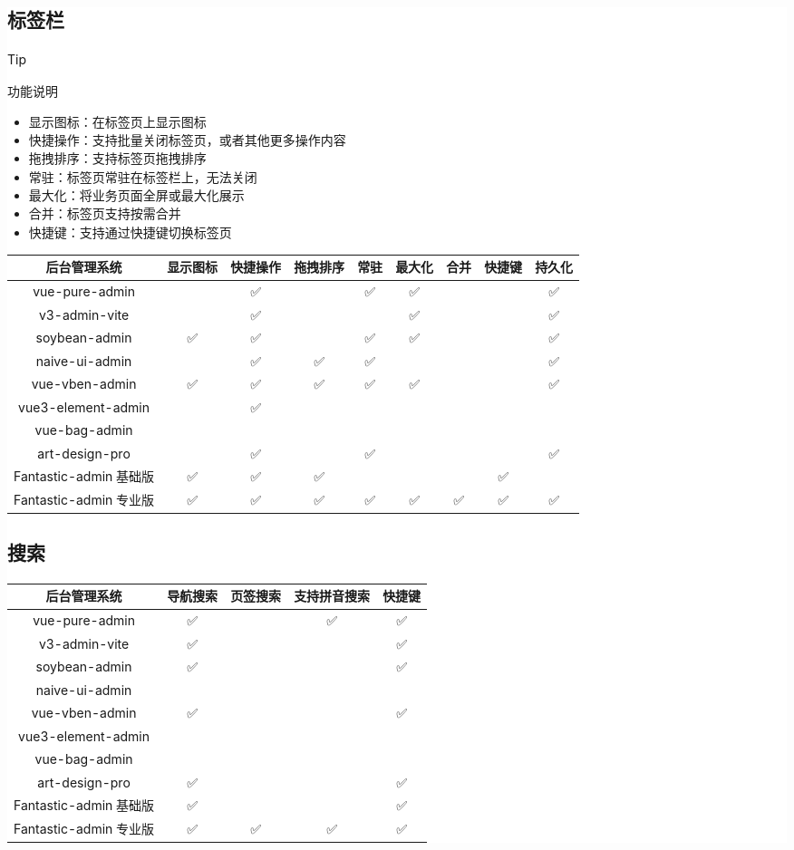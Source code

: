 ## 标签栏

> [!TIP]
> 功能说明
>
> - 显示图标：在标签页上显示图标
> - 快捷操作：支持批量关闭标签页，或者其他更多操作内容
> - 拖拽排序：支持标签页拖拽排序
> - 常驻：标签页常驻在标签栏上，无法关闭
> - 最大化：将业务页面全屏或最大化展示
> - 合并：标签页支持按需合并
> - 快捷键：支持通过快捷键切换标签页

|      后台管理系统      | 显示图标 | 快捷操作 | 拖拽排序 | 常驻 | 最大化 | 合并 | 快捷键 | 持久化 |
| :--------------------: | :------: | :------: | :------: | :--: | :----: | :--: | :----: | :----: |
|     vue-pure-admin     |          |    ✅    |          |  ✅  |   ✅   |      |        |   ✅   |
|     v3-admin-vite      |          |    ✅    |          |      |   ✅   |      |        |   ✅   |
|     soybean-admin      |    ✅    |    ✅    |          |  ✅  |   ✅   |      |        |   ✅   |
|     naive-ui-admin     |          |    ✅    |    ✅    |  ✅  |        |      |        |   ✅   |
|     vue-vben-admin     |    ✅    |    ✅    |    ✅    |  ✅  |   ✅   |      |        |   ✅   |
|   vue3-element-admin   |          |    ✅    |          |      |        |      |        |        |
|     vue-bag-admin      |          |          |          |      |        |      |        |        |
|     art-design-pro     |          |    ✅    |          |  ✅  |        |      |        |   ✅   |
| Fantastic-admin 基础版 |    ✅    |    ✅    |    ✅    |      |        |      |   ✅   |        |
| Fantastic-admin 专业版 |    ✅    |    ✅    |    ✅    |  ✅  |   ✅   |  ✅  |   ✅   |   ✅   |

## 搜索

|      后台管理系统      | 导航搜索 | 页签搜索 | 支持拼音搜索 | 快捷键 |
| :--------------------: | :------: | :------: | :----------: | :----: |
|     vue-pure-admin     |    ✅    |          |      ✅      |   ✅   |
|     v3-admin-vite      |    ✅    |          |              |   ✅   |
|     soybean-admin      |    ✅    |          |              |   ✅   |
|     naive-ui-admin     |          |          |              |        |
|     vue-vben-admin     |    ✅    |          |              |   ✅   |
|   vue3-element-admin   |          |          |              |        |
|     vue-bag-admin      |          |          |              |        |
|     art-design-pro     |    ✅    |          |              |   ✅   |
| Fantastic-admin 基础版 |    ✅    |          |              |   ✅   |
| Fantastic-admin 专业版 |    ✅    |    ✅    |      ✅      |   ✅   |
